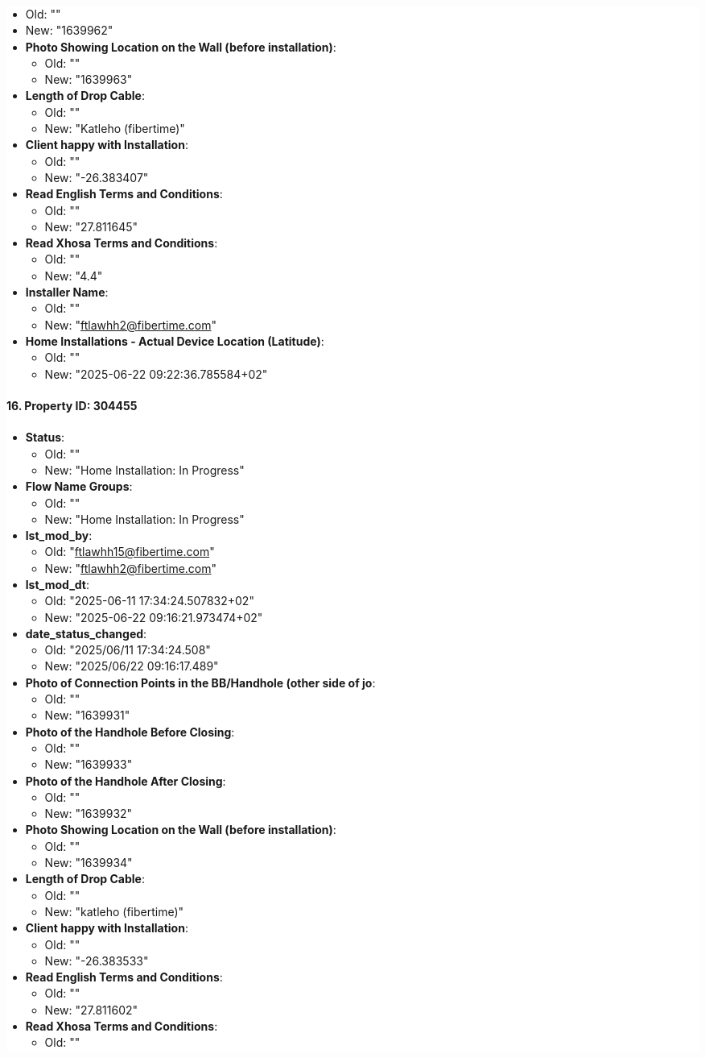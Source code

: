   - Old: ""
  - New: "1639962"
- **Photo Showing Location on the Wall (before installation)**:
  - Old: ""
  - New: "1639963"
- **Length of Drop Cable**:
  - Old: ""
  - New: "Katleho (fibertime)"
- **Client happy with Installation**:
  - Old: ""
  - New: "-26.383407"
- **Read English Terms and Conditions**:
  - Old: ""
  - New: "27.811645"
- **Read Xhosa Terms and Conditions**:
  - Old: ""
  - New: "4.4"
- **Installer Name**:
  - Old: ""
  - New: "ftlawhh2@fibertime.com"
- **Home Installations - Actual Device Location (Latitude)**:
  - Old: ""
  - New: "2025-06-22 09:22:36.785584+02"

#### 16. Property ID: 304455

- **Status**:
  - Old: ""
  - New: "Home Installation: In Progress"
- **Flow Name Groups**:
  - Old: ""
  - New: "Home Installation: In Progress"
- **lst_mod_by**:
  - Old: "ftlawhh15@fibertime.com"
  - New: "ftlawhh2@fibertime.com"
- **lst_mod_dt**:
  - Old: "2025-06-11 17:34:24.507832+02"
  - New: "2025-06-22 09:16:21.973474+02"
- **date_status_changed**:
  - Old: "2025/06/11 17:34:24.508"
  - New: "2025/06/22 09:16:17.489"
- **Photo of Connection Points in the BB/Handhole (other side of jo**:
  - Old: ""
  - New: "1639931"
- **Photo of the Handhole Before Closing**:
  - Old: ""
  - New: "1639933"
- **Photo of the Handhole After Closing**:
  - Old: ""
  - New: "1639932"
- **Photo Showing Location on the Wall (before installation)**:
  - Old: ""
  - New: "1639934"
- **Length of Drop Cable**:
  - Old: ""
  - New: "katleho (fibertime)"
- **Client happy with Installation**:
  - Old: ""
  - New: "-26.383533"
- **Read English Terms and Conditions**:
  - Old: ""
  - New: "27.811602"
- **Read Xhosa Terms and Conditions**:
  - Old: ""